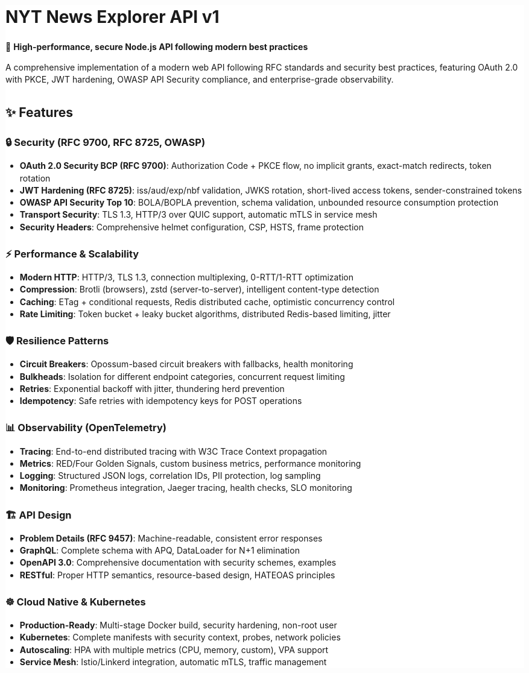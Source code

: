 # NYT News Explorer API v1

🚀 **High-performance, secure Node.js API following modern best practices**

A comprehensive implementation of a modern web API following RFC standards and security best practices, featuring OAuth 2.0 with PKCE, JWT hardening, OWASP API Security compliance, and enterprise-grade observability.

## ✨ Features

### 🔒 Security (RFC 9700, RFC 8725, OWASP)
- **OAuth 2.0 Security BCP (RFC 9700)**: Authorization Code + PKCE flow, no implicit grants, exact-match redirects, token rotation
- **JWT Hardening (RFC 8725)**: iss/aud/exp/nbf validation, JWKS rotation, short-lived access tokens, sender-constrained tokens
- **OWASP API Security Top 10**: BOLA/BOPLA prevention, schema validation, unbounded resource consumption protection
- **Transport Security**: TLS 1.3, HTTP/3 over QUIC support, automatic mTLS in service mesh
- **Security Headers**: Comprehensive helmet configuration, CSP, HSTS, frame protection

### ⚡ Performance & Scalability
- **Modern HTTP**: HTTP/3, TLS 1.3, connection multiplexing, 0-RTT/1-RTT optimization
- **Compression**: Brotli (browsers), zstd (server-to-server), intelligent content-type detection
- **Caching**: ETag + conditional requests, Redis distributed cache, optimistic concurrency control
- **Rate Limiting**: Token bucket + leaky bucket algorithms, distributed Redis-based limiting, jitter

### 🛡️ Resilience Patterns
- **Circuit Breakers**: Opossum-based circuit breakers with fallbacks, health monitoring
- **Bulkheads**: Isolation for different endpoint categories, concurrent request limiting  
- **Retries**: Exponential backoff with jitter, thundering herd prevention
- **Idempotency**: Safe retries with idempotency keys for POST operations

### 📊 Observability (OpenTelemetry)
- **Tracing**: End-to-end distributed tracing with W3C Trace Context propagation
- **Metrics**: RED/Four Golden Signals, custom business metrics, performance monitoring
- **Logging**: Structured JSON logs, correlation IDs, PII protection, log sampling
- **Monitoring**: Prometheus integration, Jaeger tracing, health checks, SLO monitoring

### 🏗️ API Design
- **Problem Details (RFC 9457)**: Machine-readable, consistent error responses
- **GraphQL**: Complete schema with APQ, DataLoader for N+1 elimination
- **OpenAPI 3.0**: Comprehensive documentation with security schemes, examples
- **RESTful**: Proper HTTP semantics, resource-based design, HATEOAS principles

### ☸️ Cloud Native & Kubernetes
- **Production-Ready**: Multi-stage Docker build, security hardening, non-root user
- **Kubernetes**: Complete manifests with security context, probes, network policies
- **Autoscaling**: HPA with multiple metrics (CPU, memory, custom), VPA support
- **Service Mesh**: Istio/Linkerd integration, automatic mTLS, traffic management
